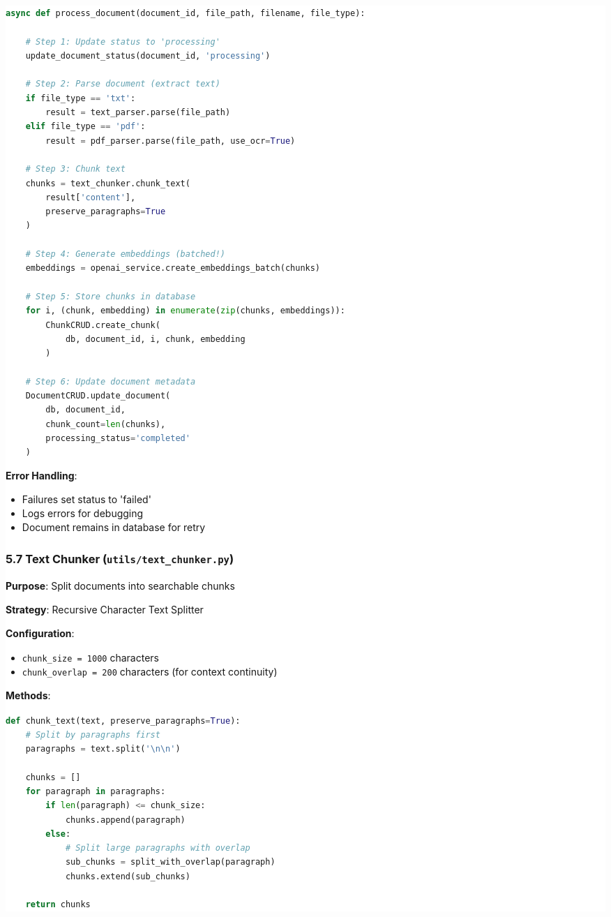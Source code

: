 ```python
async def process_document(document_id, file_path, filename, file_type):

    # Step 1: Update status to 'processing'
    update_document_status(document_id, 'processing')

    # Step 2: Parse document (extract text)
    if file_type == 'txt':
        result = text_parser.parse(file_path)
    elif file_type == 'pdf':
        result = pdf_parser.parse(file_path, use_ocr=True)

    # Step 3: Chunk text
    chunks = text_chunker.chunk_text(
        result['content'],
        preserve_paragraphs=True
    )

    # Step 4: Generate embeddings (batched!)
    embeddings = openai_service.create_embeddings_batch(chunks)

    # Step 5: Store chunks in database
    for i, (chunk, embedding) in enumerate(zip(chunks, embeddings)):
        ChunkCRUD.create_chunk(
            db, document_id, i, chunk, embedding
        )

    # Step 6: Update document metadata
    DocumentCRUD.update_document(
        db, document_id,
        chunk_count=len(chunks),
        processing_status='completed'
    )
```

**Error Handling**:
- Failures set status to 'failed'
- Logs errors for debugging
- Document remains in database for retry

### 5.7 Text Chunker (`utils/text_chunker.py`)

**Purpose**: Split documents into searchable chunks

**Strategy**: Recursive Character Text Splitter

**Configuration**:
- `chunk_size = 1000` characters
- `chunk_overlap = 200` characters (for context continuity)

**Methods**:

```python
def chunk_text(text, preserve_paragraphs=True):
    # Split by paragraphs first
    paragraphs = text.split('\n\n')

    chunks = []
    for paragraph in paragraphs:
        if len(paragraph) <= chunk_size:
            chunks.append(paragraph)
        else:
            # Split large paragraphs with overlap
            sub_chunks = split_with_overlap(paragraph)
            chunks.extend(sub_chunks)

    return chunks
```